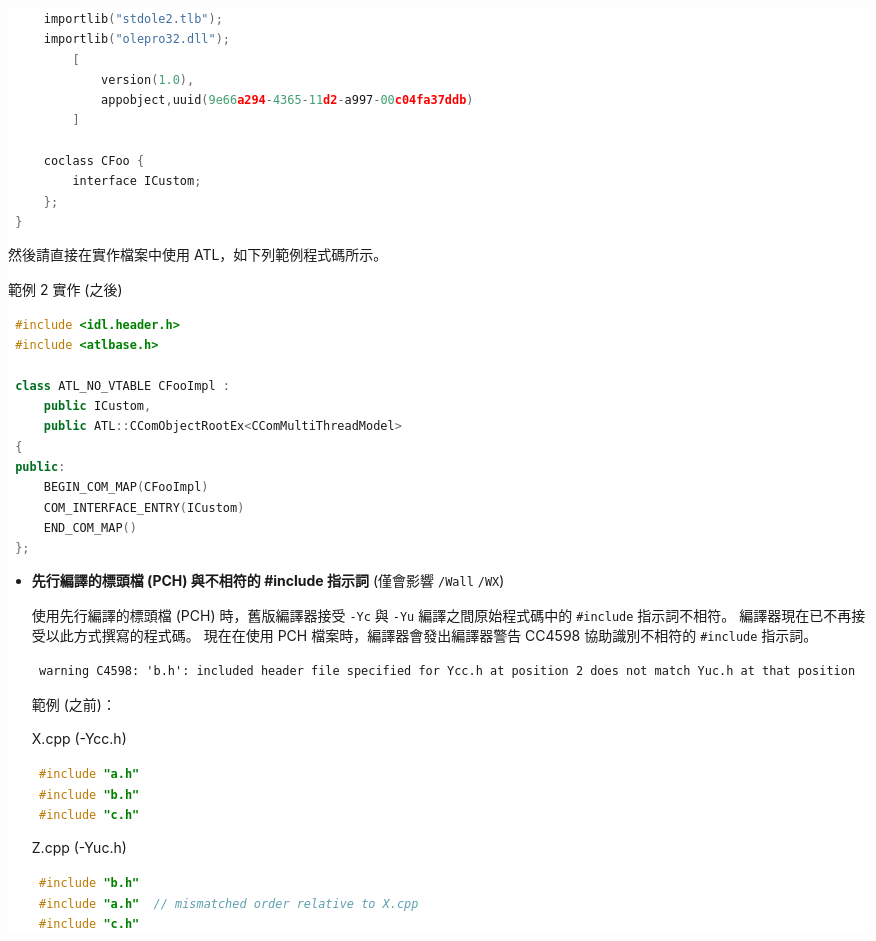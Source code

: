    ```cpp
        importlib("stdole2.tlb");
        importlib("olepro32.dll");
            [
                version(1.0),
                appobject,uuid(9e66a294-4365-11d2-a997-00c04fa37ddb)
            ]

        coclass CFoo {
            interface ICustom;
        };
    }
   ```

   然後請直接在實作檔案中使用 ATL，如下列範例程式碼所示。

   範例 2 實作 (之後)

   ```cpp
    #include <idl.header.h>
    #include <atlbase.h>

    class ATL_NO_VTABLE CFooImpl :
        public ICustom,
        public ATL::CComObjectRootEx<CComMultiThreadModel>
    {
    public:
        BEGIN_COM_MAP(CFooImpl)
        COM_INTERFACE_ENTRY(ICustom)
        END_COM_MAP()
    };
   ```

- **先行編譯的標頭檔 (PCH) 與不相符的 #include 指示詞** (僅會影響 `/Wall` `/WX`)

   使用先行編譯的標頭檔 (PCH) 時，舊版編譯器接受 `-Yc` 與 `-Yu` 編譯之間原始程式碼中的 `#include` 指示詞不相符。 編譯器現在已不再接受以此方式撰寫的程式碼。 現在在使用 PCH 檔案時，編譯器會發出編譯器警告 CC4598 協助識別不相符的 `#include` 指示詞。

   ```Output
    warning C4598: 'b.h': included header file specified for Ycc.h at position 2 does not match Yuc.h at that position
   ```

   範例 (之前)：

   X.cpp (-Ycc.h)

   ```cpp
    #include "a.h"
    #include "b.h"
    #include "c.h"
   ```

   Z.cpp (-Yuc.h)

   ```cpp
    #include "b.h"
    #include "a.h"  // mismatched order relative to X.cpp
    #include "c.h"
   ```
